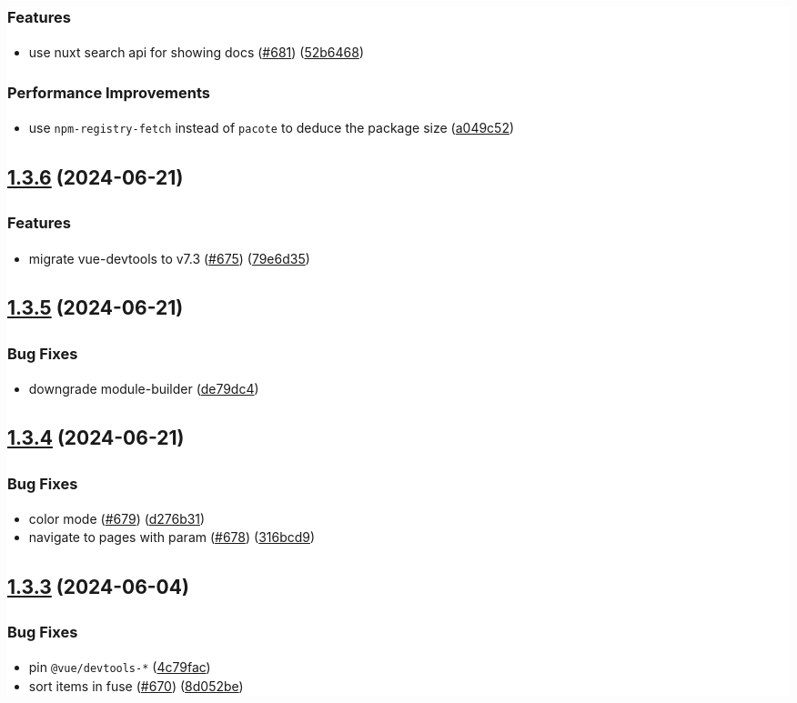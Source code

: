 
### Features

* use nuxt search api for showing docs ([#681](https://github.com/nuxt/devtools/issues/681)) ([52b6468](https://github.com/nuxt/devtools/commit/52b6468df31d65528fbc3f0e58d189265523e11c))


### Performance Improvements

* use `npm-registry-fetch` instead of `pacote` to deduce the package size ([a049c52](https://github.com/nuxt/devtools/commit/a049c5204debe7efeb8420cde4cb6b0aa1559b3f))



## [1.3.6](https://github.com/nuxt/devtools/compare/v1.3.5...v1.3.6) (2024-06-21)


### Features

* migrate vue-devtools to v7.3 ([#675](https://github.com/nuxt/devtools/issues/675)) ([79e6d35](https://github.com/nuxt/devtools/commit/79e6d3584e3868e46e76c616e089d67e9f24b39e))



## [1.3.5](https://github.com/nuxt/devtools/compare/v1.3.4...v1.3.5) (2024-06-21)


### Bug Fixes

* downgrade module-builder ([de79dc4](https://github.com/nuxt/devtools/commit/de79dc494074bc7bb8e6ccfd711e57a6d533d95a))



## [1.3.4](https://github.com/nuxt/devtools/compare/v1.3.3...v1.3.4) (2024-06-21)


### Bug Fixes

* color mode ([#679](https://github.com/nuxt/devtools/issues/679)) ([d276b31](https://github.com/nuxt/devtools/commit/d276b314255a7601dbc0781527764f20e81e9558))
* navigate to pages with param ([#678](https://github.com/nuxt/devtools/issues/678)) ([316bcd9](https://github.com/nuxt/devtools/commit/316bcd996b9c2c3ed1b760c1ddd4f83d4fd60a0f))



## [1.3.3](https://github.com/nuxt/devtools/compare/v1.3.2...v1.3.3) (2024-06-04)


### Bug Fixes

* pin `@vue/devtools-*` ([4c79fac](https://github.com/nuxt/devtools/commit/4c79fac7ca16c963640e92c5c50f1346d375cc35))
* sort items in fuse ([#670](https://github.com/nuxt/devtools/issues/670)) ([8d052be](https://github.com/nuxt/devtools/commit/8d052be418661af150e46f3d65e231ecaa02129c))
